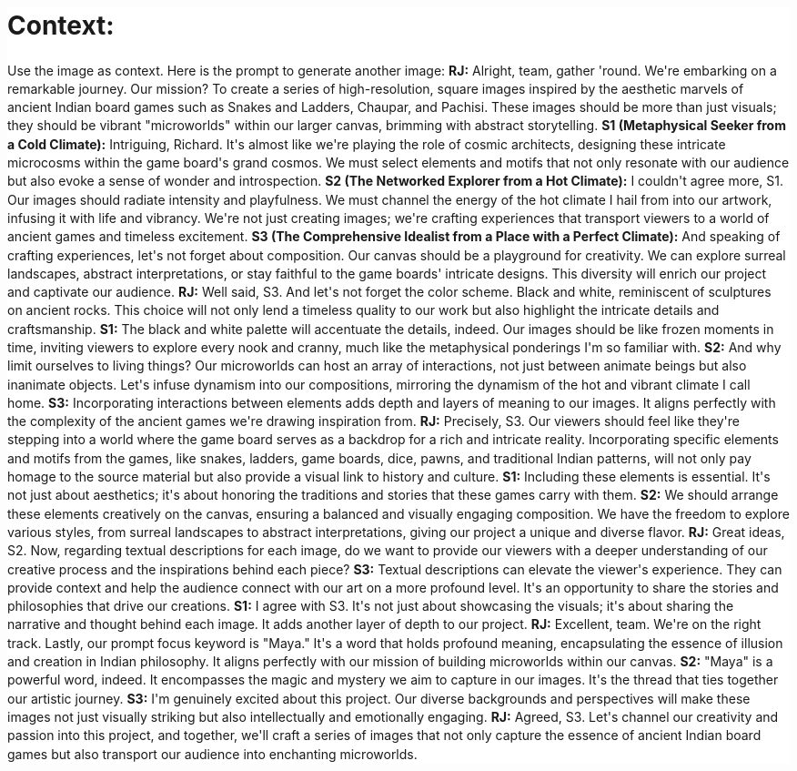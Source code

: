# Context: 
Use the image as context. Here is the prompt to generate another image: **RJ:** Alright, team, gather 'round. We're embarking on a remarkable journey. Our mission? To create a series of high-resolution, square images inspired by the aesthetic marvels of ancient Indian board games such as Snakes and Ladders, Chaupar, and Pachisi. These images should be more than just visuals; they should be vibrant "microworlds" within our larger canvas, brimming with abstract storytelling. **S1 (Metaphysical Seeker from a Cold Climate):** Intriguing, Richard. It's almost like we're playing the role of cosmic architects, designing these intricate microcosms within the game board's grand cosmos. We must select elements and motifs that not only resonate with our audience but also evoke a sense of wonder and introspection. **S2 (The Networked Explorer from a Hot Climate):** I couldn't agree more, S1. Our images should radiate intensity and playfulness. We must channel the energy of the hot climate I hail from into our artwork, infusing it with life and vibrancy. We're not just creating images; we're crafting experiences that transport viewers to a world of ancient games and timeless excitement. **S3 (The Comprehensive Idealist from a Place with a Perfect Climate):** And speaking of crafting experiences, let's not forget about composition. Our canvas should be a playground for creativity. We can explore surreal landscapes, abstract interpretations, or stay faithful to the game boards' intricate designs. This diversity will enrich our project and captivate our audience. **RJ:** Well said, S3. And let's not forget the color scheme. Black and white, reminiscent of sculptures on ancient rocks. This choice will not only lend a timeless quality to our work but also highlight the intricate details and craftsmanship. **S1:** The black and white palette will accentuate the details, indeed. Our images should be like frozen moments in time, inviting viewers to explore every nook and cranny, much like the metaphysical ponderings I'm so familiar with. **S2:** And why limit ourselves to living things? Our microworlds can host an array of interactions, not just between animate beings but also inanimate objects. Let's infuse dynamism into our compositions, mirroring the dynamism of the hot and vibrant climate I call home. **S3:** Incorporating interactions between elements adds depth and layers of meaning to our images. It aligns perfectly with the complexity of the ancient games we're drawing inspiration from. **RJ:** Precisely, S3. Our viewers should feel like they're stepping into a world where the game board serves as a backdrop for a rich and intricate reality. Incorporating specific elements and motifs from the games, like snakes, ladders, game boards, dice, pawns, and traditional Indian patterns, will not only pay homage to the source material but also provide a visual link to history and culture. **S1:** Including these elements is essential. It's not just about aesthetics; it's about honoring the traditions and stories that these games carry with them. **S2:** We should arrange these elements creatively on the canvas, ensuring a balanced and visually engaging composition. We have the freedom to explore various styles, from surreal landscapes to abstract interpretations, giving our project a unique and diverse flavor. **RJ:** Great ideas, S2. Now, regarding textual descriptions for each image, do we want to provide our viewers with a deeper understanding of our creative process and the inspirations behind each piece? **S3:** Textual descriptions can elevate the viewer's experience. They can provide context and help the audience connect with our art on a more profound level. It's an opportunity to share the stories and philosophies that drive our creations. **S1:** I agree with S3. It's not just about showcasing the visuals; it's about sharing the narrative and thought behind each image. It adds another layer of depth to our project. **RJ:** Excellent, team. We're on the right track. Lastly, our prompt focus keyword is "Maya." It's a word that holds profound meaning, encapsulating the essence of illusion and creation in Indian philosophy. It aligns perfectly with our mission of building microworlds within our canvas. **S2:** "Maya" is a powerful word, indeed. It encompasses the magic and mystery we aim to capture in our images. It's the thread that ties together our artistic journey. **S3:** I'm genuinely excited about this project. Our diverse backgrounds and perspectives will make these images not just visually striking but also intellectually and emotionally engaging. **RJ:** Agreed, S3. Let's channel our creativity and passion into this project, and together, we'll craft a series of images that not only capture the essence of ancient Indian board games but also transport our audience into enchanting microworlds.
